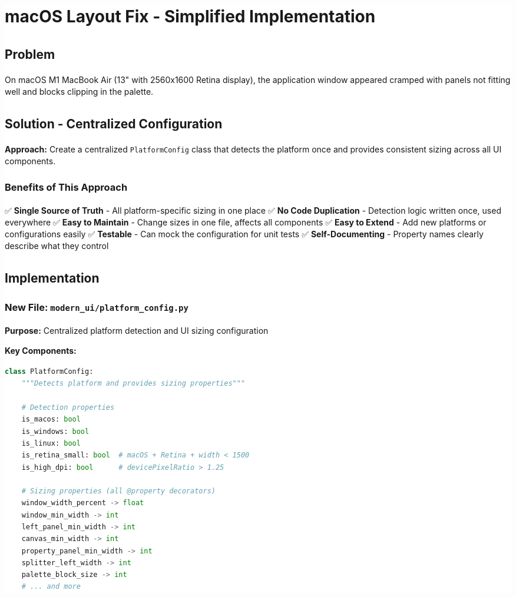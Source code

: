 # macOS Layout Fix - Simplified Implementation

## Problem

On macOS M1 MacBook Air (13" with 2560x1600 Retina display), the application window appeared cramped with panels not fitting well and blocks clipping in the palette.

## Solution - Centralized Configuration

**Approach:** Create a centralized `PlatformConfig` class that detects the platform once and provides consistent sizing across all UI components.

### Benefits of This Approach

✅ **Single Source of Truth** - All platform-specific sizing in one place
✅ **No Code Duplication** - Detection logic written once, used everywhere
✅ **Easy to Maintain** - Change sizes in one file, affects all components
✅ **Easy to Extend** - Add new platforms or configurations easily
✅ **Testable** - Can mock the configuration for unit tests
✅ **Self-Documenting** - Property names clearly describe what they control

## Implementation

### New File: `modern_ui/platform_config.py`

**Purpose:** Centralized platform detection and UI sizing configuration

**Key Components:**

```python
class PlatformConfig:
    """Detects platform and provides sizing properties"""

    # Detection properties
    is_macos: bool
    is_windows: bool
    is_linux: bool
    is_retina_small: bool  # macOS + Retina + width < 1500
    is_high_dpi: bool      # devicePixelRatio > 1.25

    # Sizing properties (all @property decorators)
    window_width_percent -> float
    window_min_width -> int
    left_panel_min_width -> int
    canvas_min_width -> int
    property_panel_min_width -> int
    splitter_left_width -> int
    palette_block_size -> int
    # ... and more
```
